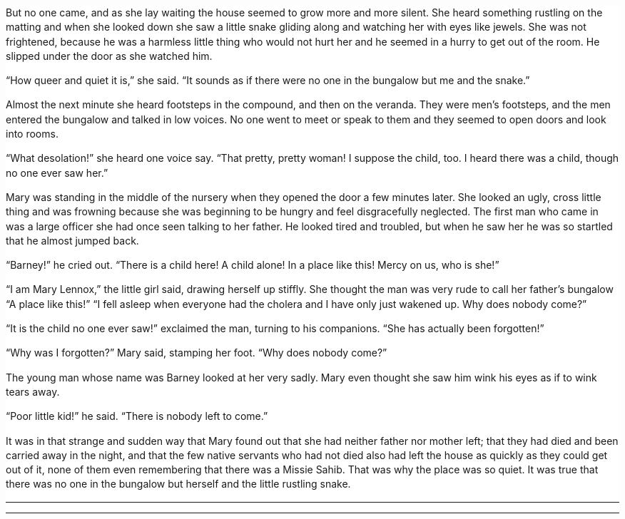 But no one came, and as she lay waiting the house seemed to grow more
and more silent. She heard something rustling on the matting and when
she looked down she saw a little snake gliding along and watching her
with eyes like jewels. She was not frightened, because he was a
harmless little thing who would not hurt her and he seemed in a hurry
to get out of the room. He slipped under the door as she watched him.

“How queer and quiet it is,” she said. “It sounds as if there were no
one in the bungalow but me and the snake.”

Almost the next minute she heard footsteps in the compound, and then on
the veranda. They were men’s footsteps, and the men entered the
bungalow and talked in low voices. No one went to meet or speak to them
and they seemed to open doors and look into rooms.

“What desolation!” she heard one voice say. “That pretty, pretty woman!
I suppose the child, too. I heard there was a child, though no one ever
saw her.”

Mary was standing in the middle of the nursery when they opened the
door a few minutes later. She looked an ugly, cross little thing and
was frowning because she was beginning to be hungry and feel
disgracefully neglected. The first man who came in was a large officer
she had once seen talking to her father. He looked tired and troubled,
but when he saw her he was so startled that he almost jumped back.

“Barney!” he cried out. “There is a child here! A child alone! In a
place like this! Mercy on us, who is she!”

“I am Mary Lennox,” the little girl said, drawing herself up stiffly.
She thought the man was very rude to call her father’s bungalow “A
place like this!” “I fell asleep when everyone had the cholera and I
have only just wakened up. Why does nobody come?”

“It is the child no one ever saw!” exclaimed the man, turning to his
companions. “She has actually been forgotten!”

“Why was I forgotten?” Mary said, stamping her foot. “Why does nobody
come?”

The young man whose name was Barney looked at her very sadly. Mary even
thought she saw him wink his eyes as if to wink tears away.

“Poor little kid!” he said. “There is nobody left to come.”

It was in that strange and sudden way that Mary found out that she had
neither father nor mother left; that they had died and been carried
away in the night, and that the few native servants who had not died
also had left the house as quickly as they could get out of it, none of
them even remembering that there was a Missie Sahib. That was why the
place was so quiet. It was true that there was no one in the bungalow
but herself and the little rustling snake.



---


---